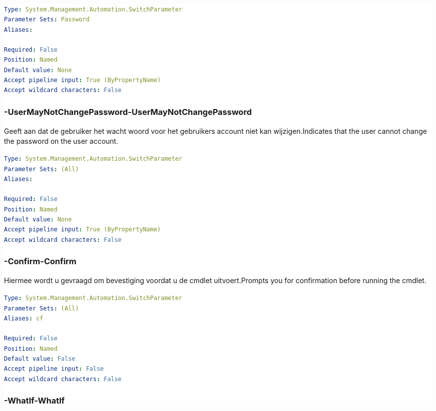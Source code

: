 ```yaml
Type: System.Management.Automation.SwitchParameter
Parameter Sets: Password
Aliases:

Required: False
Position: Named
Default value: None
Accept pipeline input: True (ByPropertyName)
Accept wildcard characters: False
```

### <span data-ttu-id="68747-151">-UserMayNotChangePassword</span><span class="sxs-lookup"><span data-stu-id="68747-151">-UserMayNotChangePassword</span></span>

<span data-ttu-id="68747-152">Geeft aan dat de gebruiker het wacht woord voor het gebruikers account niet kan wijzigen.</span><span class="sxs-lookup"><span data-stu-id="68747-152">Indicates that the user cannot change the password on the user account.</span></span>

```yaml
Type: System.Management.Automation.SwitchParameter
Parameter Sets: (All)
Aliases:

Required: False
Position: Named
Default value: None
Accept pipeline input: True (ByPropertyName)
Accept wildcard characters: False
```

### <span data-ttu-id="68747-153">-Confirm</span><span class="sxs-lookup"><span data-stu-id="68747-153">-Confirm</span></span>

<span data-ttu-id="68747-154">Hiermee wordt u gevraagd om bevestiging voordat u de cmdlet uitvoert.</span><span class="sxs-lookup"><span data-stu-id="68747-154">Prompts you for confirmation before running the cmdlet.</span></span>

```yaml
Type: System.Management.Automation.SwitchParameter
Parameter Sets: (All)
Aliases: cf

Required: False
Position: Named
Default value: False
Accept pipeline input: False
Accept wildcard characters: False
```

### <span data-ttu-id="68747-155">-WhatIf</span><span class="sxs-lookup"><span data-stu-id="68747-155">-WhatIf</span></span>
